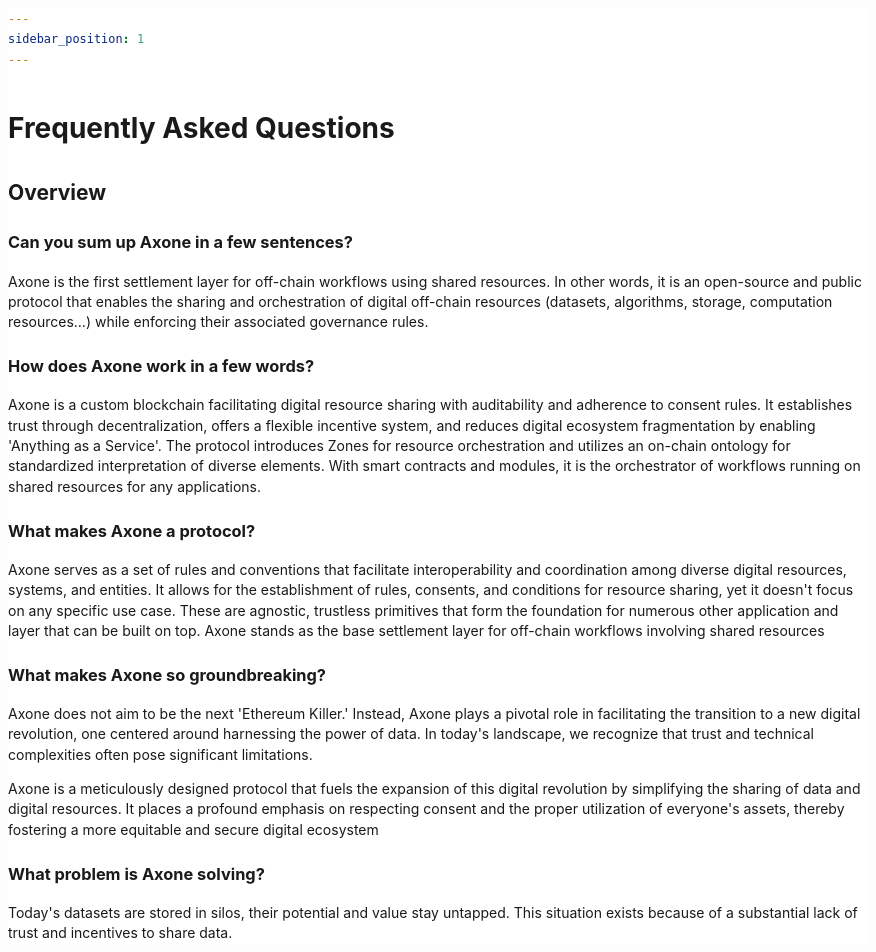 ```yaml
---
sidebar_position: 1
---
```


# Frequently Asked Questions

## Overview

### Can you sum up Axone in a few sentences?

Axone is the first settlement layer for off-chain workflows using shared resources. In other words, it is an open-source and public protocol that enables the sharing and orchestration of digital off-chain resources (datasets, algorithms, storage, computation resources…) while enforcing their associated governance rules.

### How does Axone work in a few words?

Axone is a custom blockchain facilitating digital resource sharing with auditability and adherence to consent rules. It establishes trust through decentralization, offers a flexible incentive system, and reduces digital ecosystem fragmentation by enabling 'Anything as a Service'. The protocol introduces Zones for resource orchestration and utilizes an on-chain ontology for standardized interpretation of diverse elements. With smart contracts and modules, it is the orchestrator of workflows running on shared resources for any applications.

### What makes Axone a protocol?

Axone serves as a set of rules and conventions that facilitate interoperability and coordination among diverse digital resources, systems, and entities. It allows for the establishment of rules, consents, and conditions for resource sharing, yet it doesn't focus on any specific use case. These are agnostic, trustless primitives that form the foundation for numerous other application and layer that can be built on top. Axone stands as the base settlement layer for off-chain workflows involving shared resources

### What makes Axone so groundbreaking?

Axone does not aim to be the next 'Ethereum Killer.' Instead, Axone plays a pivotal role in facilitating the transition to a new digital revolution, one centered around harnessing the power of data. In today's landscape, we recognize that trust and technical complexities often pose significant limitations.

Axone is a meticulously designed protocol that fuels the expansion of this digital revolution by simplifying the sharing of data and digital resources. It places a profound emphasis on respecting consent and the proper utilization of everyone's assets, thereby fostering a more equitable and secure digital ecosystem

### What problem is Axone solving?

Today's datasets are stored in silos, their potential and value stay untapped. This situation exists because of a substantial lack of trust and incentives to share data.
